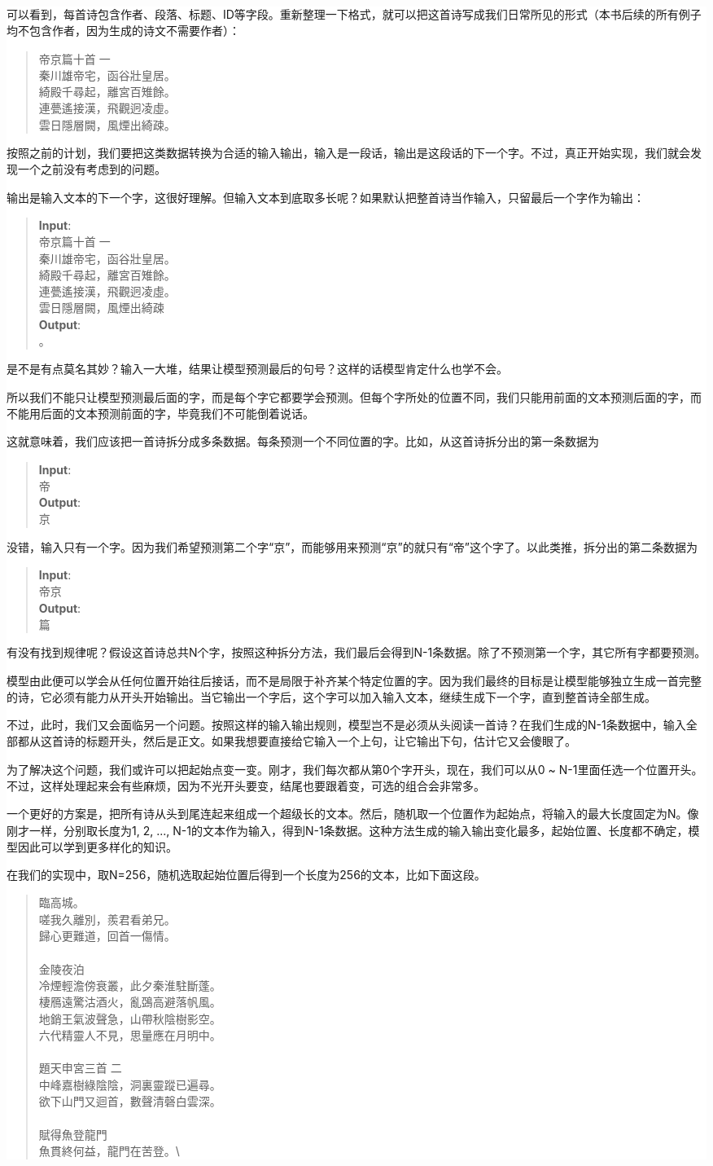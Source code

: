 可以看到，每首诗包含作者、段落、标题、ID等字段。重新整理一下格式，就可以把这首诗写成我们日常所见的形式（本书后续的所有例子均不包含作者，因为生成的诗文不需要作者）：

> 帝京篇十首 一\
> 秦川雄帝宅，函谷壯皇居。\
> 綺殿千尋起，離宮百雉餘。\
> 連甍遙接漢，飛觀迥凌虛。\
> 雲日隱層闕，風煙出綺疎。

按照之前的计划，我们要把这类数据转换为合适的输入输出，输入是一段话，输出是这段话的下一个字。不过，真正开始实现，我们就会发现一个之前没有考虑到的问题。

输出是输入文本的下一个字，这很好理解。但输入文本到底取多长呢？如果默认把整首诗当作输入，只留最后一个字作为输出：

> **Input**:\
> 帝京篇十首 一\
> 秦川雄帝宅，函谷壯皇居。\
> 綺殿千尋起，離宮百雉餘。\
> 連甍遙接漢，飛觀迥凌虛。\
> 雲日隱層闕，風煙出綺疎\
> **Output**:\
> 。

是不是有点莫名其妙？输入一大堆，结果让模型预测最后的句号？这样的话模型肯定什么也学不会。

所以我们不能只让模型预测最后面的字，而是每个字它都要学会预测。但每个字所处的位置不同，我们只能用前面的文本预测后面的字，而不能用后面的文本预测前面的字，毕竟我们不可能倒着说话。

这就意味着，我们应该把一首诗拆分成多条数据。每条预测一个不同位置的字。比如，从这首诗拆分出的第一条数据为

> **Input**:\
> 帝\
> **Output**:\
> 京

没错，输入只有一个字。因为我们希望预测第二个字“京”，而能够用来预测“京”的就只有“帝”这个字了。以此类推，拆分出的第二条数据为

> **Input**:\
> 帝京\
> **Output**:\
> 篇

有没有找到规律呢？假设这首诗总共N个字，按照这种拆分方法，我们最后会得到N-1条数据。除了不预测第一个字，其它所有字都要预测。

模型由此便可以学会从任何位置开始往后接话，而不是局限于补齐某个特定位置的字。因为我们最终的目标是让模型能够独立生成一首完整的诗，它必须有能力从开头开始输出。当它输出一个字后，这个字可以加入输入文本，继续生成下一个字，直到整首诗全部生成。

不过，此时，我们又会面临另一个问题。按照这样的输入输出规则，模型岂不是必须从头阅读一首诗？在我们生成的N-1条数据中，输入全部都从这首诗的标题开头，然后是正文。如果我想要直接给它输入一个上句，让它输出下句，估计它又会傻眼了。

为了解决这个问题，我们或许可以把起始点变一变。刚才，我们每次都从第0个字开头，现在，我们可以从0 \~ N-1里面任选一个位置开头。不过，这样处理起来会有些麻烦，因为不光开头要变，结尾也要跟着变，可选的组合会非常多。

一个更好的方案是，把所有诗从头到尾连起来组成一个超级长的文本。然后，随机取一个位置作为起始点，将输入的最大长度固定为N。像刚才一样，分别取长度为1, 2, ..., N-1的文本作为输入，得到N-1条数据。这种方法生成的输入输出变化最多，起始位置、长度都不确定，模型因此可以学到更多样化的知识。

在我们的实现中，取N=256，随机选取起始位置后得到一个长度为256的文本，比如下面这段。

> 臨高城。\
> 嗟我久離別，羨君看弟兄。\
> 歸心更難道，回首一傷情。\
> \
> 金陵夜泊\
> 冷煙輕澹傍衰叢，此夕秦淮駐斷蓬。\
> 棲鴈遠驚沽酒火，亂鵶高避落帆風。\
> 地銷王氣波聲急，山帶秋陰樹影空。\
> 六代精靈人不見，思量應在月明中。\
> \
> 題天申宮三首 二\
> 中峰嘉樹綠陰陰，洞裏靈蹤已遍尋。\
> 欲下山門又迴首，數聲清磬白雲深。\
> \
> 賦得魚登龍門\
> 魚貫終何益，龍門在苦登。\